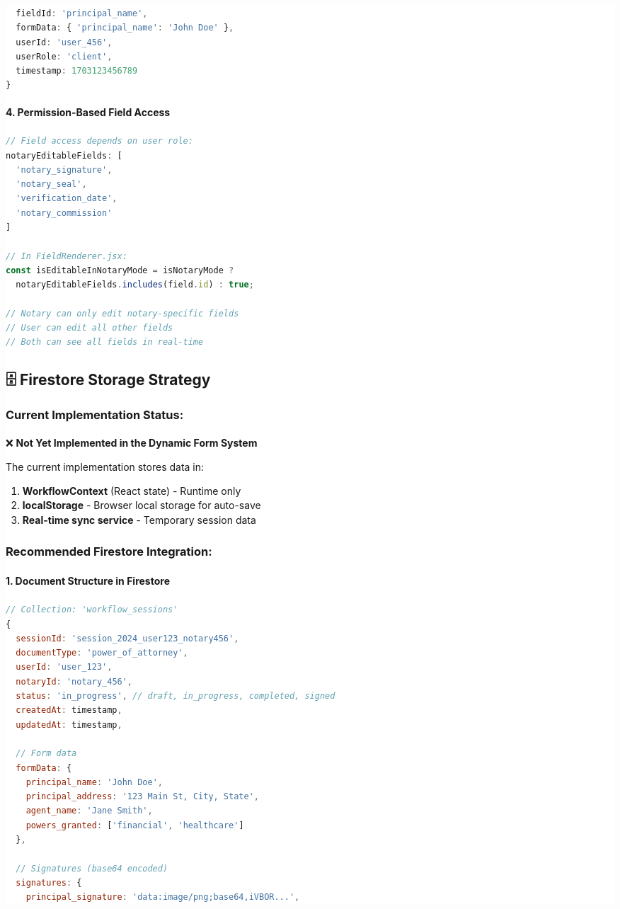```javascript
  fieldId: 'principal_name',
  formData: { 'principal_name': 'John Doe' },
  userId: 'user_456',
  userRole: 'client',
  timestamp: 1703123456789
}
```

#### **4. Permission-Based Field Access**
```javascript
// Field access depends on user role:
notaryEditableFields: [
  'notary_signature',
  'notary_seal', 
  'verification_date',
  'notary_commission'
]

// In FieldRenderer.jsx:
const isEditableInNotaryMode = isNotaryMode ? 
  notaryEditableFields.includes(field.id) : true;

// Notary can only edit notary-specific fields
// User can edit all other fields
// Both can see all fields in real-time
```

## 🗄️ Firestore Storage Strategy

### **Current Implementation Status:**

❌ **Not Yet Implemented in the Dynamic Form System**

The current implementation stores data in:
1. **WorkflowContext** (React state) - Runtime only
2. **localStorage** - Browser local storage for auto-save
3. **Real-time sync service** - Temporary session data

### **Recommended Firestore Integration:**

#### **1. Document Structure in Firestore**
```javascript
// Collection: 'workflow_sessions'
{
  sessionId: 'session_2024_user123_notary456',
  documentType: 'power_of_attorney',
  userId: 'user_123',
  notaryId: 'notary_456',
  status: 'in_progress', // draft, in_progress, completed, signed
  createdAt: timestamp,
  updatedAt: timestamp,
  
  // Form data
  formData: {
    principal_name: 'John Doe',
    principal_address: '123 Main St, City, State',
    agent_name: 'Jane Smith',
    powers_granted: ['financial', 'healthcare']
  },
  
  // Signatures (base64 encoded)
  signatures: {
    principal_signature: 'data:image/png;base64,iVBOR...',
```